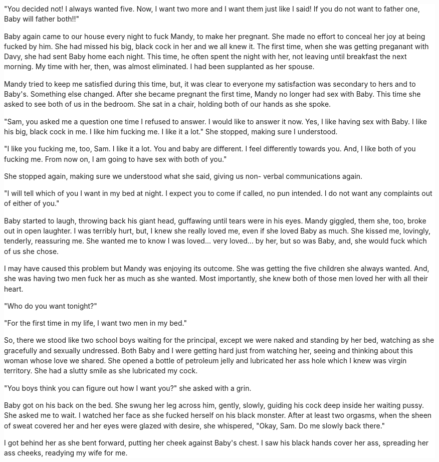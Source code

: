  "You decided not! I always wanted five. Now, I want two more and I want them just like I said! If you do not want to father one, Baby will father both!!" 

 Baby again came to our house every night to fuck Mandy, to make her pregnant. She made no effort to conceal her joy at being fucked by him. She had missed his big, black cock in her and we all knew it. The first time, when she was getting preganant with Davy, she had sent Baby home each night. This time, he often spent the night with her, not leaving until breakfast the next morning. My time with her, then, was almost eliminated. I had been supplanted as her spouse. 

 Mandy tried to keep me satisfied during this time, but, it was clear to everyone my satisfaction was secondary to hers and to Baby's. Something else changed. After she became pregnant the first time, Mandy no longer had sex with Baby. This time she asked to see both of us in the bedroom. She sat in a chair, holding both of our hands as she spoke. 

 "Sam, you asked me a question one time I refused to answer. I would like to answer it now. Yes, I like having sex with Baby. I like his big, black cock in me. I like him fucking me. I like it a lot." She stopped, making sure I understood. 

 "I like you fucking me, too, Sam. I like it a lot. You and baby are different. I feel differently towards you. And, I like both of you fucking me. From now on, I am going to have sex with both of you." 

 She stopped again, making sure we understood what she said, giving us non- verbal communications again. 

 "I will tell which of you I want in my bed at night. I expect you to come if called, no pun intended. I do not want any complaints out of either of you." 

 Baby started to laugh, throwing back his giant head, guffawing until tears were in his eyes. Mandy giggled, them she, too, broke out in open laughter. I was terribly hurt, but, I knew she really loved me, even if she loved Baby as much. She kissed me, lovingly, tenderly, reassuring me. She wanted me to know I was loved... very loved... by her, but so was Baby, and, she would fuck which of us she chose. 

 I may have caused this problem but Mandy was enjoying its outcome. She was getting the five children she always wanted. And, she was having two men fuck her as much as she wanted. Most importantly, she knew both of those men loved her with all their heart. 

 "Who do you want tonight?" 

 "For the first time in my life, I want two men in my bed." 

 So, there we stood like two school boys waiting for the principal, except we were naked and standing by her bed, watching as she gracefully and sexually undressed. Both Baby and I were getting hard just from watching her, seeing and thinking about this woman whose love we shared. She opened a bottle of petroleum jelly and lubricated her ass hole which I knew was virgin territory. She had a slutty smile as she lubricated my cock. 

 "You boys think you can figure out how I want you?" she asked with a grin. 

 Baby got on his back on the bed. She swung her leg across him, gently, slowly, guiding his cock deep inside her waiting pussy. She asked me to wait. I watched her face as she fucked herself on his black monster. After at least two orgasms, when the sheen of sweat covered her and her eyes were glazed with desire, she whispered, "Okay, Sam. Do me slowly back there." 

 I got behind her as she bent forward, putting her cheek against Baby's chest. I saw his black hands cover her ass, spreading her ass cheeks, readying my wife for me. 
